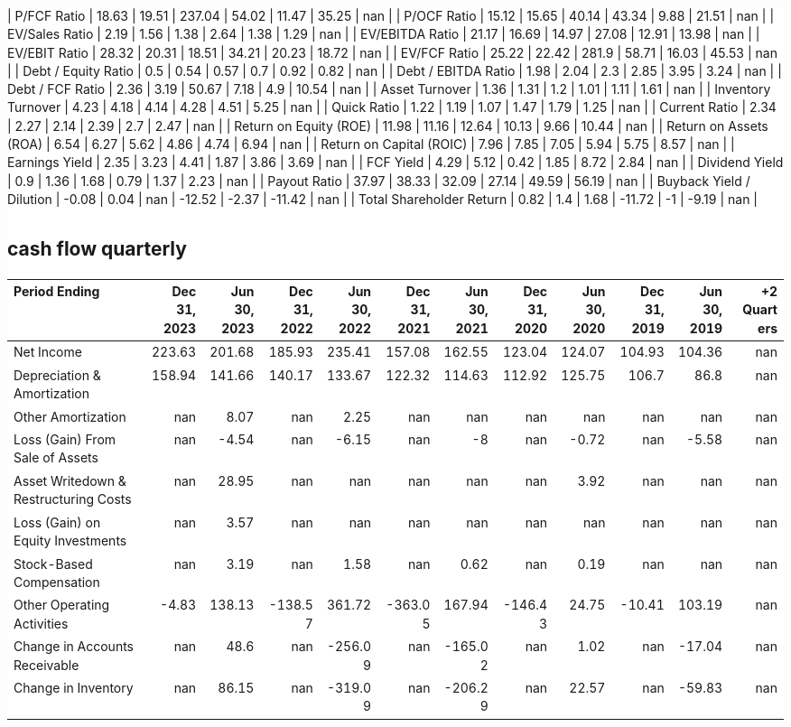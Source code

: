 | P/FCF Ratio              |     18.63 |          19.51 |         237.04 |          54.02 |          11.47 |          35.25 |           nan |
| P/OCF Ratio              |     15.12 |          15.65 |          40.14 |          43.34 |           9.88 |          21.51 |           nan |
| EV/Sales Ratio           |      2.19 |           1.56 |           1.38 |           2.64 |           1.38 |           1.29 |           nan |
| EV/EBITDA Ratio          |     21.17 |          16.69 |          14.97 |          27.08 |          12.91 |          13.98 |           nan |
| EV/EBIT Ratio            |     28.32 |          20.31 |          18.51 |          34.21 |          20.23 |          18.72 |           nan |
| EV/FCF Ratio             |     25.22 |          22.42 |         281.9  |          58.71 |          16.03 |          45.53 |           nan |
| Debt / Equity Ratio      |      0.5  |           0.54 |           0.57 |           0.7  |           0.92 |           0.82 |           nan |
| Debt / EBITDA Ratio      |      1.98 |           2.04 |           2.3  |           2.85 |           3.95 |           3.24 |           nan |
| Debt / FCF Ratio         |      2.36 |           3.19 |          50.67 |           7.18 |           4.9  |          10.54 |           nan |
| Asset Turnover           |      1.36 |           1.31 |           1.2  |           1.01 |           1.11 |           1.61 |           nan |
| Inventory Turnover       |      4.23 |           4.18 |           4.14 |           4.28 |           4.51 |           5.25 |           nan |
| Quick Ratio              |      1.22 |           1.19 |           1.07 |           1.47 |           1.79 |           1.25 |           nan |
| Current Ratio            |      2.34 |           2.27 |           2.14 |           2.39 |           2.7  |           2.47 |           nan |
| Return on Equity (ROE)   |     11.98 |          11.16 |          12.64 |          10.13 |           9.66 |          10.44 |           nan |
| Return on Assets (ROA)   |      6.54 |           6.27 |           5.62 |           4.86 |           4.74 |           6.94 |           nan |
| Return on Capital (ROIC) |      7.96 |           7.85 |           7.05 |           5.94 |           5.75 |           8.57 |           nan |
| Earnings Yield           |      2.35 |           3.23 |           4.41 |           1.87 |           3.86 |           3.69 |           nan |
| FCF Yield                |      4.29 |           5.12 |           0.42 |           1.85 |           8.72 |           2.84 |           nan |
| Dividend Yield           |      0.9  |           1.36 |           1.68 |           0.79 |           1.37 |           2.23 |           nan |
| Payout Ratio             |     37.97 |          38.33 |          32.09 |          27.14 |          49.59 |          56.19 |           nan |
| Buyback Yield / Dilution |     -0.08 |           0.04 |         nan    |         -12.52 |          -2.37 |         -11.42 |           nan |
| Total Shareholder Return |      0.82 |           1.4  |           1.68 |         -11.72 |          -1    |          -9.19 |           nan |

## cash flow quarterly
| Period Ending                         |   Dec 31, 2023 |   Jun 30, 2023 |   Dec 31, 2022 |   Jun 30, 2022 |   Dec 31, 2021 |   Jun 30, 2021 |   Dec 31, 2020 |   Jun 30, 2020 |   Dec 31, 2019 |   Jun 30, 2019 |   +2 Quarters |
|:--------------------------------------|---------------:|---------------:|---------------:|---------------:|---------------:|---------------:|---------------:|---------------:|---------------:|---------------:|--------------:|
| Net Income                            |         223.63 |         201.68 |         185.93 |         235.41 |         157.08 |         162.55 |         123.04 |         124.07 |         104.93 |         104.36 |           nan |
| Depreciation & Amortization           |         158.94 |         141.66 |         140.17 |         133.67 |         122.32 |         114.63 |         112.92 |         125.75 |         106.7  |          86.8  |           nan |
| Other Amortization                    |         nan    |           8.07 |         nan    |           2.25 |         nan    |         nan    |         nan    |         nan    |         nan    |         nan    |           nan |
| Loss (Gain) From Sale of Assets       |         nan    |          -4.54 |         nan    |          -6.15 |         nan    |          -8    |         nan    |          -0.72 |         nan    |          -5.58 |           nan |
| Asset Writedown & Restructuring Costs |         nan    |          28.95 |         nan    |         nan    |         nan    |         nan    |         nan    |           3.92 |         nan    |         nan    |           nan |
| Loss (Gain) on Equity Investments     |         nan    |           3.57 |         nan    |         nan    |         nan    |         nan    |         nan    |         nan    |         nan    |         nan    |           nan |
| Stock-Based Compensation              |         nan    |           3.19 |         nan    |           1.58 |         nan    |           0.62 |         nan    |           0.19 |         nan    |         nan    |           nan |
| Other Operating Activities            |          -4.83 |         138.13 |        -138.57 |         361.72 |        -363.05 |         167.94 |        -146.43 |          24.75 |         -10.41 |         103.19 |           nan |
| Change in Accounts Receivable         |         nan    |          48.6  |         nan    |        -256.09 |         nan    |        -165.02 |         nan    |           1.02 |         nan    |         -17.04 |           nan |
| Change in Inventory                   |         nan    |          86.15 |         nan    |        -319.09 |         nan    |        -206.29 |         nan    |          22.57 |         nan    |         -59.83 |           nan |